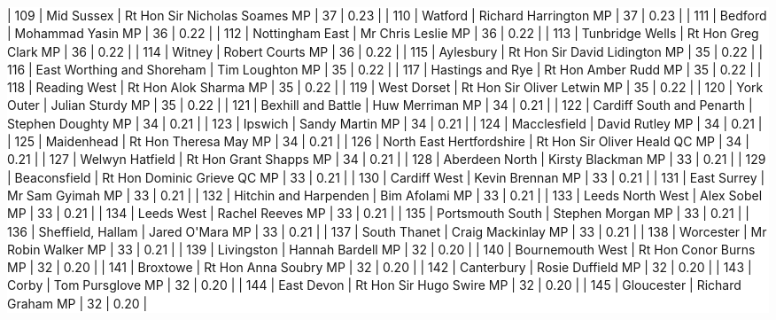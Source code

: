 | 109 | Mid Sussex | Rt Hon Sir Nicholas Soames MP | 37 | 0.23 |
| 110 | Watford | Richard Harrington MP | 37 | 0.23 |
| 111 | Bedford | Mohammad Yasin MP | 36 | 0.22 |
| 112 | Nottingham East | Mr Chris Leslie MP | 36 | 0.22 |
| 113 | Tunbridge Wells | Rt Hon Greg Clark MP | 36 | 0.22 |
| 114 | Witney | Robert Courts MP | 36 | 0.22 |
| 115 | Aylesbury | Rt Hon Sir David Lidington MP | 35 | 0.22 |
| 116 | East Worthing and Shoreham | Tim Loughton MP | 35 | 0.22 |
| 117 | Hastings and Rye | Rt Hon Amber Rudd MP | 35 | 0.22 |
| 118 | Reading West | Rt Hon Alok Sharma MP | 35 | 0.22 |
| 119 | West Dorset | Rt Hon Sir Oliver Letwin MP | 35 | 0.22 |
| 120 | York Outer | Julian Sturdy MP | 35 | 0.22 |
| 121 | Bexhill and Battle | Huw Merriman MP | 34 | 0.21 |
| 122 | Cardiff South and Penarth | Stephen Doughty MP | 34 | 0.21 |
| 123 | Ipswich | Sandy Martin MP | 34 | 0.21 |
| 124 | Macclesfield | David Rutley MP | 34 | 0.21 |
| 125 | Maidenhead | Rt Hon Theresa May MP | 34 | 0.21 |
| 126 | North East Hertfordshire | Rt Hon Sir Oliver Heald QC MP | 34 | 0.21 |
| 127 | Welwyn Hatfield | Rt Hon Grant Shapps MP | 34 | 0.21 |
| 128 | Aberdeen North | Kirsty Blackman MP | 33 | 0.21 |
| 129 | Beaconsfield | Rt Hon Dominic Grieve QC MP | 33 | 0.21 |
| 130 | Cardiff West | Kevin Brennan MP | 33 | 0.21 |
| 131 | East Surrey | Mr Sam Gyimah MP | 33 | 0.21 |
| 132 | Hitchin and Harpenden | Bim Afolami MP | 33 | 0.21 |
| 133 | Leeds North West | Alex Sobel MP | 33 | 0.21 |
| 134 | Leeds West | Rachel Reeves MP | 33 | 0.21 |
| 135 | Portsmouth South | Stephen Morgan MP | 33 | 0.21 |
| 136 | Sheffield, Hallam | Jared O'Mara MP | 33 | 0.21 |
| 137 | South Thanet | Craig Mackinlay MP | 33 | 0.21 |
| 138 | Worcester | Mr Robin Walker MP | 33 | 0.21 |
| 139 | Livingston | Hannah Bardell MP | 32 | 0.20 |
| 140 | Bournemouth West | Rt Hon Conor Burns MP | 32 | 0.20 |
| 141 | Broxtowe | Rt Hon Anna Soubry MP | 32 | 0.20 |
| 142 | Canterbury | Rosie Duffield MP | 32 | 0.20 |
| 143 | Corby | Tom Pursglove MP | 32 | 0.20 |
| 144 | East Devon | Rt Hon Sir Hugo Swire MP | 32 | 0.20 |
| 145 | Gloucester | Richard Graham MP | 32 | 0.20 |
